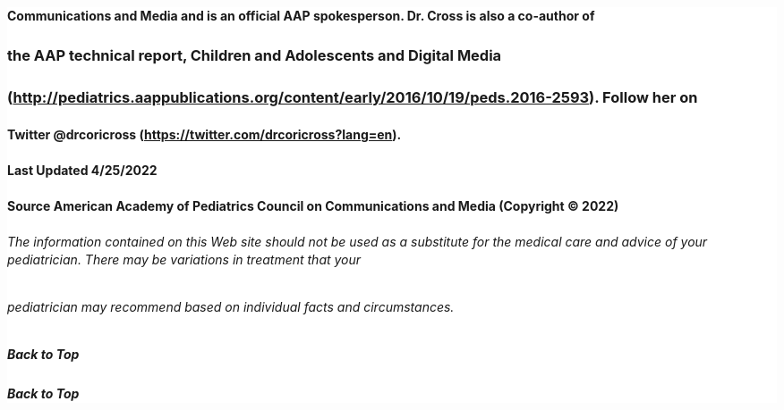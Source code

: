 #### Communications and Media and is an official AAP spokesperson. Dr. Cross is also a co-author of 

### the AAP technical report, Children and Adolescents and Digital Media 

### (http://pediatrics.aappublications.org/content/early/2016/10/19/peds.2016-2593). Follow her on 

#### Twitter @drcoricross (https://twitter.com/drcoricross?lang=en). 

#### Last Updated 4/25/2022 

#### Source American Academy of Pediatrics Council on Communications and Media (Copyright © 2022) 

###### The information contained on this Web site should not be used as a substitute for the medical care and advice of your pediatrician. There may be variations in treatment that your 

###### pediatrician may recommend based on individual facts and circumstances. 

##### Back to Top 


##### Back to Top 


